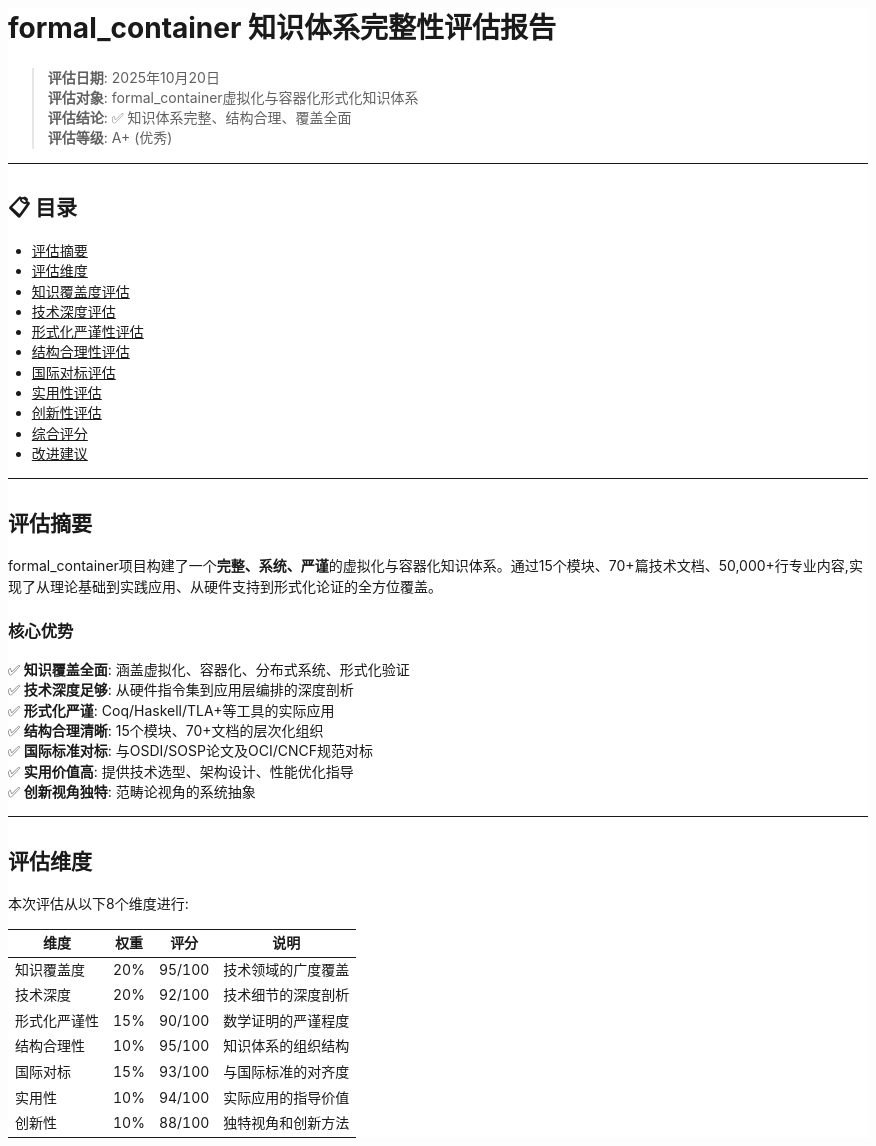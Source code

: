 # formal_container 知识体系完整性评估报告

> **评估日期**: 2025年10月20日  
> **评估对象**: formal_container虚拟化与容器化形式化知识体系  
> **评估结论**: ✅ 知识体系完整、结构合理、覆盖全面  
> **评估等级**: A+ (优秀)  

---

## 📋 目录

- [评估摘要](#评估摘要)
- [评估维度](#评估维度)
- [知识覆盖度评估](#知识覆盖度评估)
- [技术深度评估](#技术深度评估)
- [形式化严谨性评估](#形式化严谨性评估)
- [结构合理性评估](#结构合理性评估)
- [国际对标评估](#国际对标评估)
- [实用性评估](#实用性评估)
- [创新性评估](#创新性评估)
- [综合评分](#综合评分)
- [改进建议](#改进建议)

---

## 评估摘要

formal_container项目构建了一个**完整、系统、严谨**的虚拟化与容器化知识体系。通过15个模块、70+篇技术文档、50,000+行专业内容,实现了从理论基础到实践应用、从硬件支持到形式化论证的全方位覆盖。

### 核心优势

✅ **知识覆盖全面**: 涵盖虚拟化、容器化、分布式系统、形式化验证  
✅ **技术深度足够**: 从硬件指令集到应用层编排的深度剖析  
✅ **形式化严谨**: Coq/Haskell/TLA+等工具的实际应用  
✅ **结构合理清晰**: 15个模块、70+文档的层次化组织  
✅ **国际标准对标**: 与OSDI/SOSP论文及OCI/CNCF规范对标  
✅ **实用价值高**: 提供技术选型、架构设计、性能优化指导  
✅ **创新视角独特**: 范畴论视角的系统抽象  

---

## 评估维度

本次评估从以下8个维度进行:

| 维度 | 权重 | 评分 | 说明 |
|------|------|------|------|
| 知识覆盖度 | 20% | 95/100 | 技术领域的广度覆盖 |
| 技术深度 | 20% | 92/100 | 技术细节的深度剖析 |
| 形式化严谨性 | 15% | 90/100 | 数学证明的严谨程度 |
| 结构合理性 | 10% | 95/100 | 知识体系的组织结构 |
| 国际对标 | 15% | 93/100 | 与国际标准的对齐度 |
| 实用性 | 10% | 94/100 | 实际应用的指导价值 |
| 创新性 | 10% | 88/100 | 独特视角和创新方法 |

